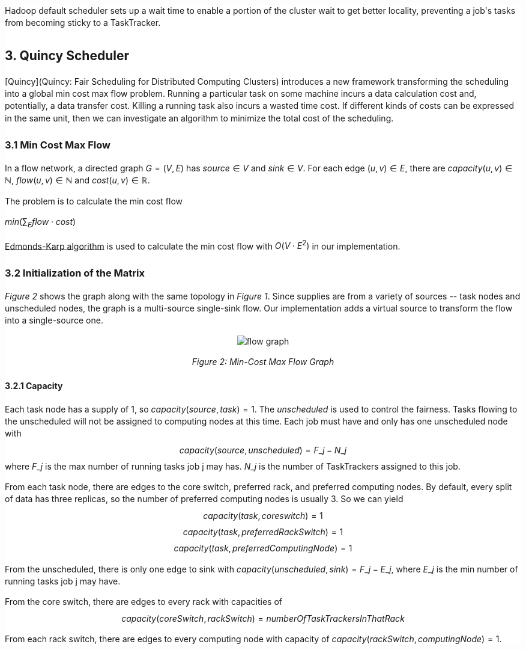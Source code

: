 Hadoop default scheduler sets up a wait time to enable a portion of the cluster wait to get better locality, preventing a job's tasks from becoming sticky to a TaskTracker.

## 3. Quincy Scheduler

[Quincy](Quincy: Fair Scheduling for Distributed Computing Clusters) introduces a new framework transforming the scheduling into a global min cost max flow problem. Running a particular task on some machine incurs a data calculation cost and, potentially, a data transfer cost. Killing a running task also incurs a wasted time cost. If different kinds of costs can be expressed in the same unit, then we can investigate an algorithm to minimize the total cost of the scheduling.

### 3.1 Min Cost Max Flow

In a flow network, a directed graph $G=(V, E)$ has $source \in V$ and $sink \in V$. For each edge $(u,v)\in E$, there are $capacity(u,v)\in\mathbb{N}$, $flow(u,v)\in\mathbb{N}$ and $cost(u,v)\in\mathbb{R}$. 

The problem is to calculate the min cost flow

$min(\sum_{E}flow\cdot cost)$

[Edmonds-Karp algorithm](http://web.mit.edu/~ecprice/acm/acm08/MinCostMaxFlow.java) is used to calculate the min cost flow with $O(V\cdot E ^ 2)$ in our implementation.

### 3.2 Initialization of the Matrix

*Figure 2* shows the graph along with the same topology in *Figure 1*. Since supplies are from a variety of sources -- task nodes and unscheduled nodes, the graph is a multi-source single-sink flow. Our implementation adds a virtual source to transform the flow into a single-source one.

<p align="middle"><img src="https://raw.github.com/puncsky/H-Quincy/master/doc/mincostflow.png" alt="flow graph"></p>

<p align="middle"><i>Figure 2: Min-Cost Max Flow Graph</i></p>


#### 3.2.1 Capacity

Each task node has a supply of 1, so $capacity(source, task) = 1$. The *unscheduled* is used to control the fairness. Tasks flowing to the unscheduled will not be assigned to computing nodes at this time. Each job must have and only has one unscheduled node with $$capacity(source, unscheduled) = F\_j - N\_j$$ where $F\_j$ is the max number of running tasks job j may has. $N\_j$ is the number of TaskTrackers assigned to this job.  

From each task node, there are edges to the core switch, preferred rack, and preferred computing nodes. By default, every split of data has three replicas, so the number of preferred computing nodes is usually 3. So we can yield $$capacity(task, core switch) = 1$$ $$capacity(task, preferredRackSwitch) = 1$$  $$capacity(task, preferredComputingNode) = 1$$

From the unscheduled, there is only one edge to sink with $capacity(unscheduled, sink) = F\_j - E\_j$, where $E\_j$ is the min number of running tasks job j may have.

From the core switch, there are edges to every rack with capacities of $$capacity(coreSwitch, rackSwitch) = numberOfTaskTrackersInThatRack$$

From each rack switch, there are edges to every computing node with capacity of $capacity(rackSwitch, computingNode) = 1$.
